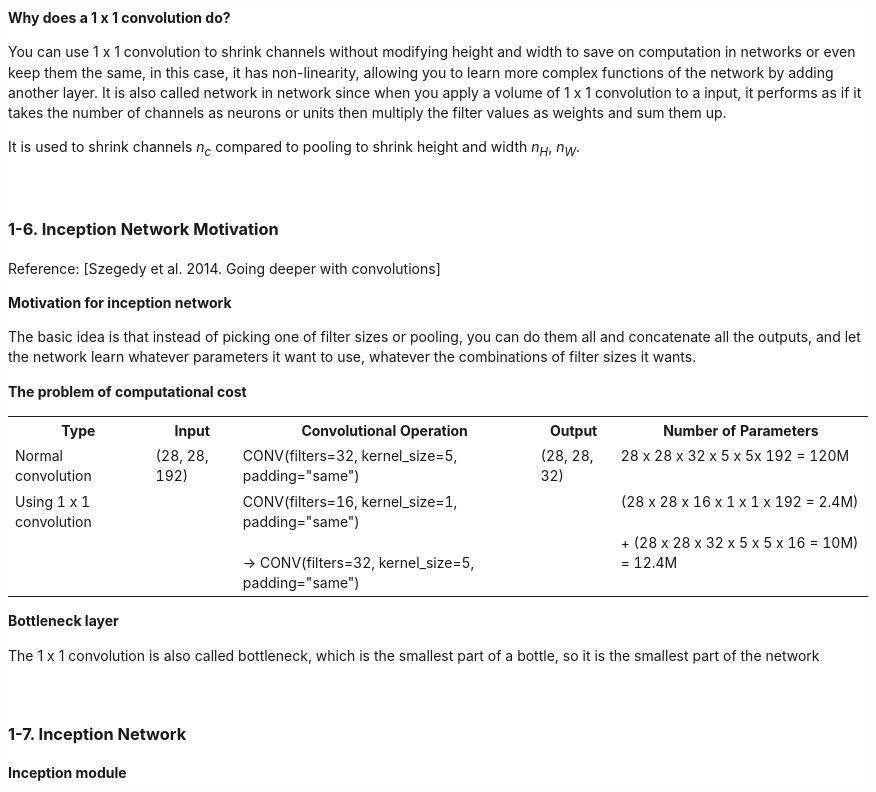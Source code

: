**Why does a 1 x 1 convolution do?**

You can use 1 x 1 convolution to shrink channels without modifying height and width to save on computation in networks or even keep them the same, in this case, it has non-linearity, allowing you to learn more complex functions of the network by adding another layer. It is also called network in network since when you apply a volume of 1 x 1 convolution to a input, it performs as if it takes the number of channels as neurons or units then multiply the filter values as weights and sum them up.

It is used to shrink channels $n_c$ compared to pooling to shrink height and width $n_H$, $n_W$.

<br>

<a id="1-6"></a>
### 1-6. Inception Network Motivation

Reference: [Szegedy et al. 2014. Going deeper with convolutions]

**Motivation for inception network**

The basic idea is that instead of picking one of filter sizes or pooling, you can do them all and concatenate all the outputs, and let the network learn whatever parameters it want to use, whatever the combinations of filter sizes it wants.

**The problem of computational cost**
<table>
	<tr>
		<th>Type</th>
		<th>Input</th>
		<th>Convolutional Operation</th>
		<th>Output</th>
		<th>Number of Parameters</th>
	</tr>
	<tr>
		<td>Normal convolution</td>
		<td rowspan=2>(28, 28, 192)</td>
		<td>CONV(filters=32, kernel_size=5, padding="same")</td>
		<td rowspan=2>(28, 28, 32)</td>
		<td>28 x 28 x 32 x 5 x 5x 192 = 120M</td>
	</tr>
		<td>Using 1 x 1 convolution</td>
		<td>CONV(filters=16, kernel_size=1, padding="same") <br><br> -> CONV(filters=32, kernel_size=5, padding="same")</td>
		<td>(28 x 28 x 16 x 1 x 1 x 192 = 2.4M)  <br><br> + (28 x 28 x 32 x 5 x 5 x 16 = 10M) = 12.4M</td>
	<tr>
	</tr>
</table>

**Bottleneck layer**

The 1 x 1 convolution is also called bottleneck, which is the smallest part of a bottle, so it is the smallest part of the network

<br>

<a id="1-7"></a>
### 1-7. Inception Network
**Inception module**
